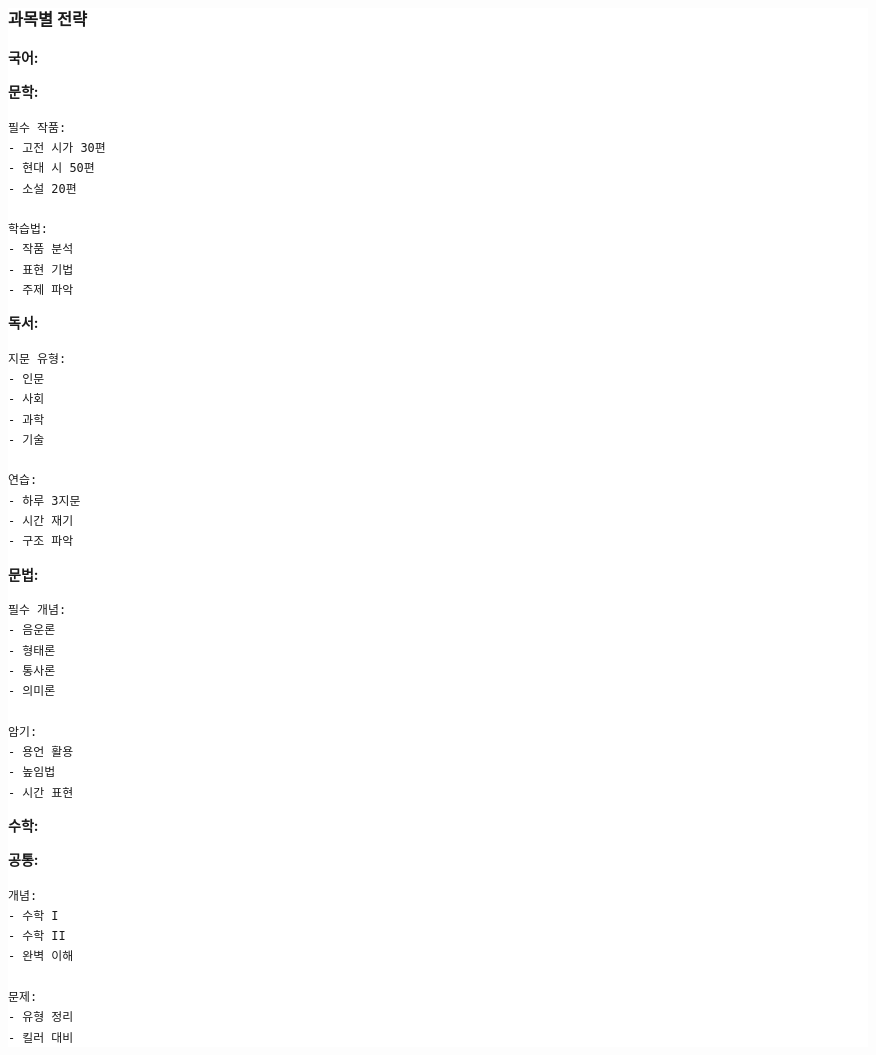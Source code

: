 ### 과목별 전략

**국어:**

**문학:**
```
필수 작품:
- 고전 시가 30편
- 현대 시 50편
- 소설 20편

학습법:
- 작품 분석
- 표현 기법
- 주제 파악
```

**독서:**
```
지문 유형:
- 인문
- 사회
- 과학
- 기술

연습:
- 하루 3지문
- 시간 재기
- 구조 파악
```

**문법:**
```
필수 개념:
- 음운론
- 형태론
- 통사론
- 의미론

암기:
- 용언 활용
- 높임법
- 시간 표현
```

**수학:**

**공통:**
```
개념:
- 수학 I
- 수학 II
- 완벽 이해

문제:
- 유형 정리
- 킬러 대비
```
